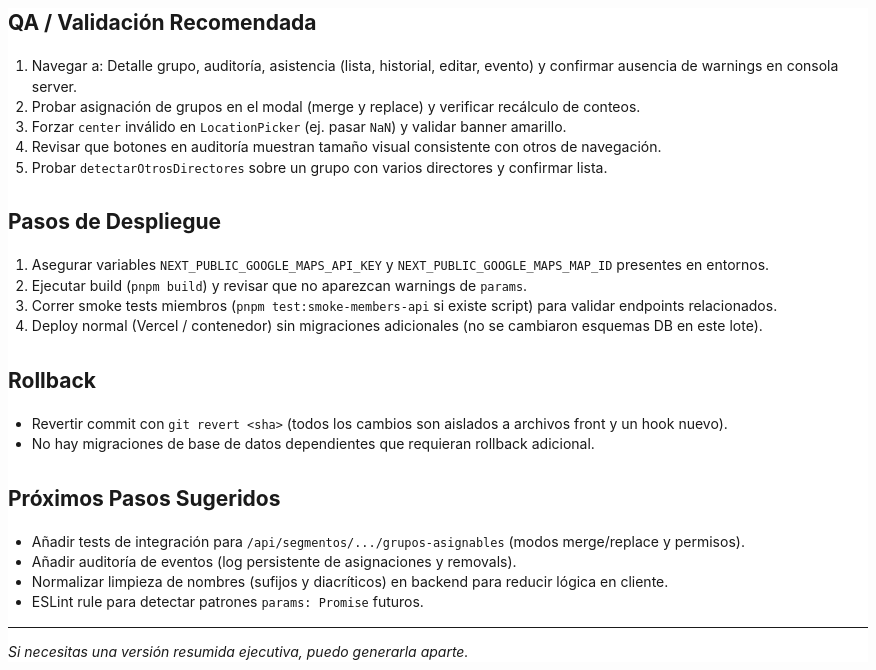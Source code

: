 ## QA / Validación Recomendada
1. Navegar a: Detalle grupo, auditoría, asistencia (lista, historial, editar, evento) y confirmar ausencia de warnings en consola server.
2. Probar asignación de grupos en el modal (merge y replace) y verificar recálculo de conteos.
3. Forzar `center` inválido en `LocationPicker` (ej. pasar `NaN`) y validar banner amarillo.
4. Revisar que botones en auditoría muestran tamaño visual consistente con otros de navegación.
5. Probar `detectarOtrosDirectores` sobre un grupo con varios directores y confirmar lista.

## Pasos de Despliegue
1. Asegurar variables `NEXT_PUBLIC_GOOGLE_MAPS_API_KEY` y `NEXT_PUBLIC_GOOGLE_MAPS_MAP_ID` presentes en entornos.
2. Ejecutar build (`pnpm build`) y revisar que no aparezcan warnings de `params`.
3. Correr smoke tests miembros (`pnpm test:smoke-members-api` si existe script) para validar endpoints relacionados.
4. Deploy normal (Vercel / contenedor) sin migraciones adicionales (no se cambiaron esquemas DB en este lote).

## Rollback
- Revertir commit con `git revert <sha>` (todos los cambios son aislados a archivos front y un hook nuevo).
- No hay migraciones de base de datos dependientes que requieran rollback adicional.

## Próximos Pasos Sugeridos
- Añadir tests de integración para `/api/segmentos/.../grupos-asignables` (modos merge/replace y permisos).
- Añadir auditoría de eventos (log persistente de asignaciones y removals).
- Normalizar limpieza de nombres (sufijos y diacríticos) en backend para reducir lógica en cliente.
- ESLint rule para detectar patrones `params: Promise` futuros.

---
_Si necesitas una versión resumida ejecutiva, puedo generarla aparte._
